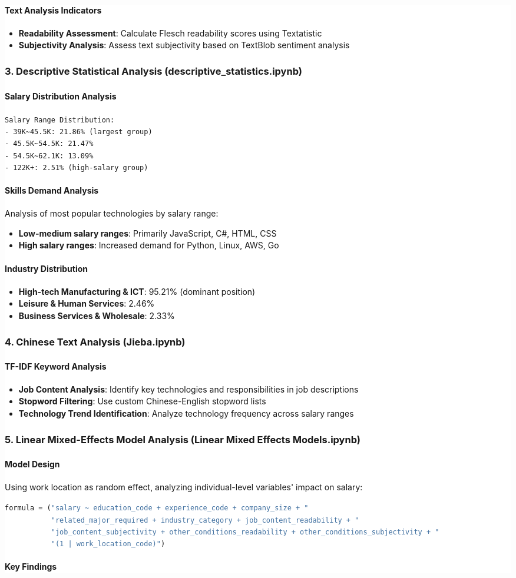 #### Text Analysis Indicators

- **Readability Assessment**: Calculate Flesch readability scores using Textatistic
- **Subjectivity Analysis**: Assess text subjectivity based on TextBlob sentiment analysis

### 3. Descriptive Statistical Analysis (descriptive_statistics.ipynb)

#### Salary Distribution Analysis

```
Salary Range Distribution:
- 39K~45.5K: 21.86% (largest group)
- 45.5K~54.5K: 21.47%
- 54.5K~62.1K: 13.09%
- 122K+: 2.51% (high-salary group)
```

#### Skills Demand Analysis

Analysis of most popular technologies by salary range:

- **Low-medium salary ranges**: Primarily JavaScript, C#, HTML, CSS
- **High salary ranges**: Increased demand for Python, Linux, AWS, Go

#### Industry Distribution

- **High-tech Manufacturing & ICT**: 95.21% (dominant position)
- **Leisure & Human Services**: 2.46%
- **Business Services & Wholesale**: 2.33%

### 4. Chinese Text Analysis (Jieba.ipynb)

#### TF-IDF Keyword Analysis

- **Job Content Analysis**: Identify key technologies and responsibilities in job descriptions
- **Stopword Filtering**: Use custom Chinese-English stopword lists
- **Technology Trend Identification**: Analyze technology frequency across salary ranges

### 5. Linear Mixed-Effects Model Analysis (Linear Mixed Effects Models.ipynb)

#### Model Design

Using work location as random effect, analyzing individual-level variables' impact on salary:

```python
formula = ("salary ~ education_code + experience_code + company_size + "
           "related_major_required + industry_category + job_content_readability + "
           "job_content_subjectivity + other_conditions_readability + other_conditions_subjectivity + "
           "(1 | work_location_code)")
```

#### Key Findings
